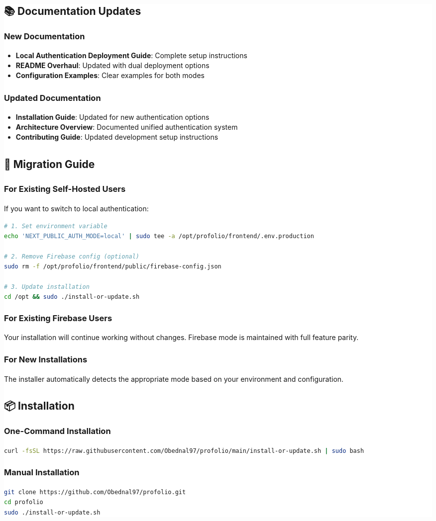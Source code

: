 ## 📚 Documentation Updates

### New Documentation
- **Local Authentication Deployment Guide**: Complete setup instructions
- **README Overhaul**: Updated with dual deployment options
- **Configuration Examples**: Clear examples for both modes

### Updated Documentation  
- **Installation Guide**: Updated for new authentication options
- **Architecture Overview**: Documented unified authentication system
- **Contributing Guide**: Updated development setup instructions

## 🔄 Migration Guide

### For Existing Self-Hosted Users
If you want to switch to local authentication:

```bash
# 1. Set environment variable
echo 'NEXT_PUBLIC_AUTH_MODE=local' | sudo tee -a /opt/profolio/frontend/.env.production

# 2. Remove Firebase config (optional)
sudo rm -f /opt/profolio/frontend/public/firebase-config.json

# 3. Update installation
cd /opt && sudo ./install-or-update.sh
```

### For Existing Firebase Users
Your installation will continue working without changes. Firebase mode is maintained with full feature parity.

### For New Installations
The installer automatically detects the appropriate mode based on your environment and configuration.

## 📦 Installation

### One-Command Installation
```bash
curl -fsSL https://raw.githubusercontent.com/Obednal97/profolio/main/install-or-update.sh | sudo bash
```

### Manual Installation
```bash
git clone https://github.com/Obednal97/profolio.git
cd profolio
sudo ./install-or-update.sh
```
